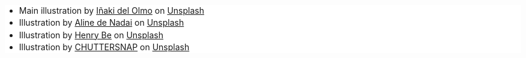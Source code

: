 - Main illustration by [Iñaki del Olmo](https://unsplash.com/@inakihxz) on
  [Unsplash](https://unsplash.com/photos/NIJuEQw0RKg)
- Illustration by [Aline de Nadai](https://unsplash.com/@alinedenadai) on
  [Unsplash](https://unsplash.com/photos/j6brni7fpvs)
- Illustration by [Henry Be](https://unsplash.com/@henry_be) on
  [Unsplash](https://unsplash.com/photos/lc7xcWebECc)
- Illustration by [CHUTTERSNAP](https://unsplash.com/@chuttersnap) on
  [Unsplash](https://unsplash.com/photos/xewrfLD8emE)
